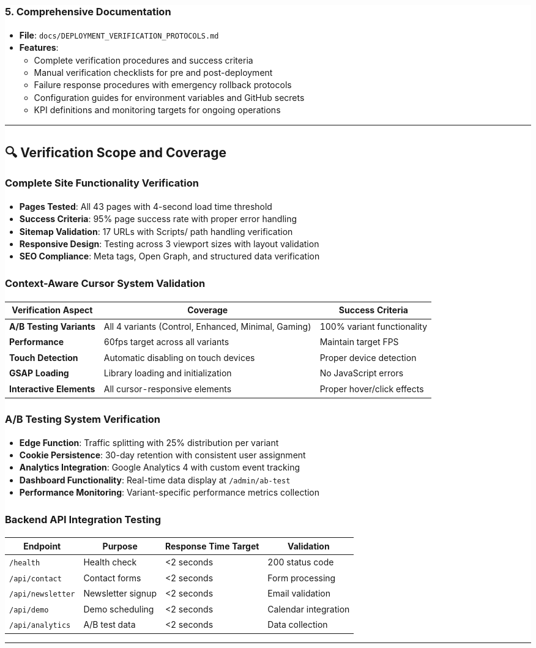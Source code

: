 ### **5. Comprehensive Documentation**
- **File**: `docs/DEPLOYMENT_VERIFICATION_PROTOCOLS.md`
- **Features**:
  - Complete verification procedures and success criteria
  - Manual verification checklists for pre and post-deployment
  - Failure response procedures with emergency rollback protocols
  - Configuration guides for environment variables and GitHub secrets
  - KPI definitions and monitoring targets for ongoing operations

---

## 🔍 **Verification Scope and Coverage**

### **Complete Site Functionality Verification**
- **Pages Tested**: All 43 pages with 4-second load time threshold
- **Success Criteria**: 95% page success rate with proper error handling
- **Sitemap Validation**: 17 URLs with Scripts/ path handling verification
- **Responsive Design**: Testing across 3 viewport sizes with layout validation
- **SEO Compliance**: Meta tags, Open Graph, and structured data verification

### **Context-Aware Cursor System Validation**
| Verification Aspect | Coverage | Success Criteria |
|---------------------|----------|------------------|
| **A/B Testing Variants** | All 4 variants (Control, Enhanced, Minimal, Gaming) | 100% variant functionality |
| **Performance** | 60fps target across all variants | Maintain target FPS |
| **Touch Detection** | Automatic disabling on touch devices | Proper device detection |
| **GSAP Loading** | Library loading and initialization | No JavaScript errors |
| **Interactive Elements** | All cursor-responsive elements | Proper hover/click effects |

### **A/B Testing System Verification**
- **Edge Function**: Traffic splitting with 25% distribution per variant
- **Cookie Persistence**: 30-day retention with consistent user assignment
- **Analytics Integration**: Google Analytics 4 with custom event tracking
- **Dashboard Functionality**: Real-time data display at `/admin/ab-test`
- **Performance Monitoring**: Variant-specific performance metrics collection

### **Backend API Integration Testing**
| Endpoint | Purpose | Response Time Target | Validation |
|----------|---------|---------------------|------------|
| `/health` | Health check | <2 seconds | 200 status code |
| `/api/contact` | Contact forms | <2 seconds | Form processing |
| `/api/newsletter` | Newsletter signup | <2 seconds | Email validation |
| `/api/demo` | Demo scheduling | <2 seconds | Calendar integration |
| `/api/analytics` | A/B test data | <2 seconds | Data collection |

---